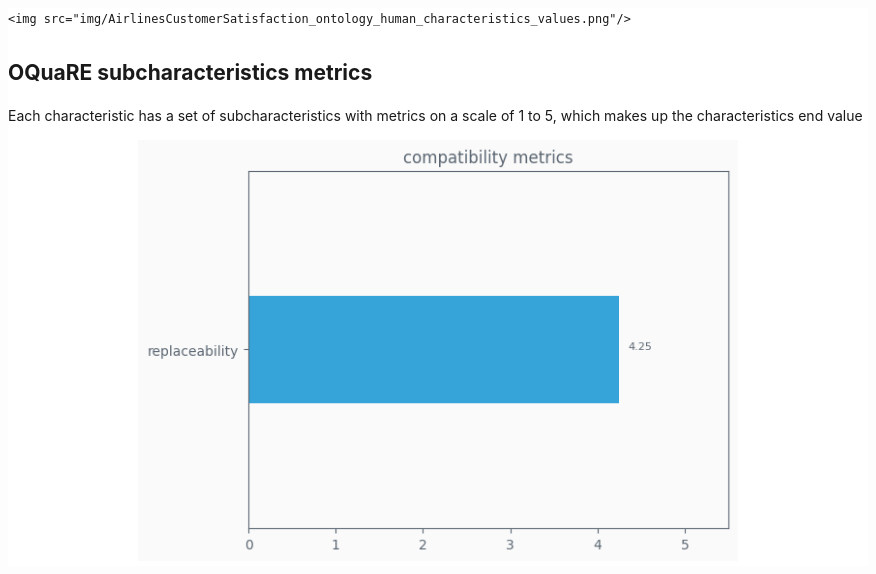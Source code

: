 	<img src="img/AirlinesCustomerSatisfaction_ontology_human_characteristics_values.png"/>
</p>

## OQuaRE subcharacteristics metrics
Each characteristic has a set of subcharacteristics with metrics on a scale of 1 to 5, which makes up the characteristics end value

<p align="center" width="100%">
	<img width="600px" style="object-fit: scale;" src="img/AirlinesCustomerSatisfaction_ontology_human_compatibility_subcharacteristics_metrics.png"/>
